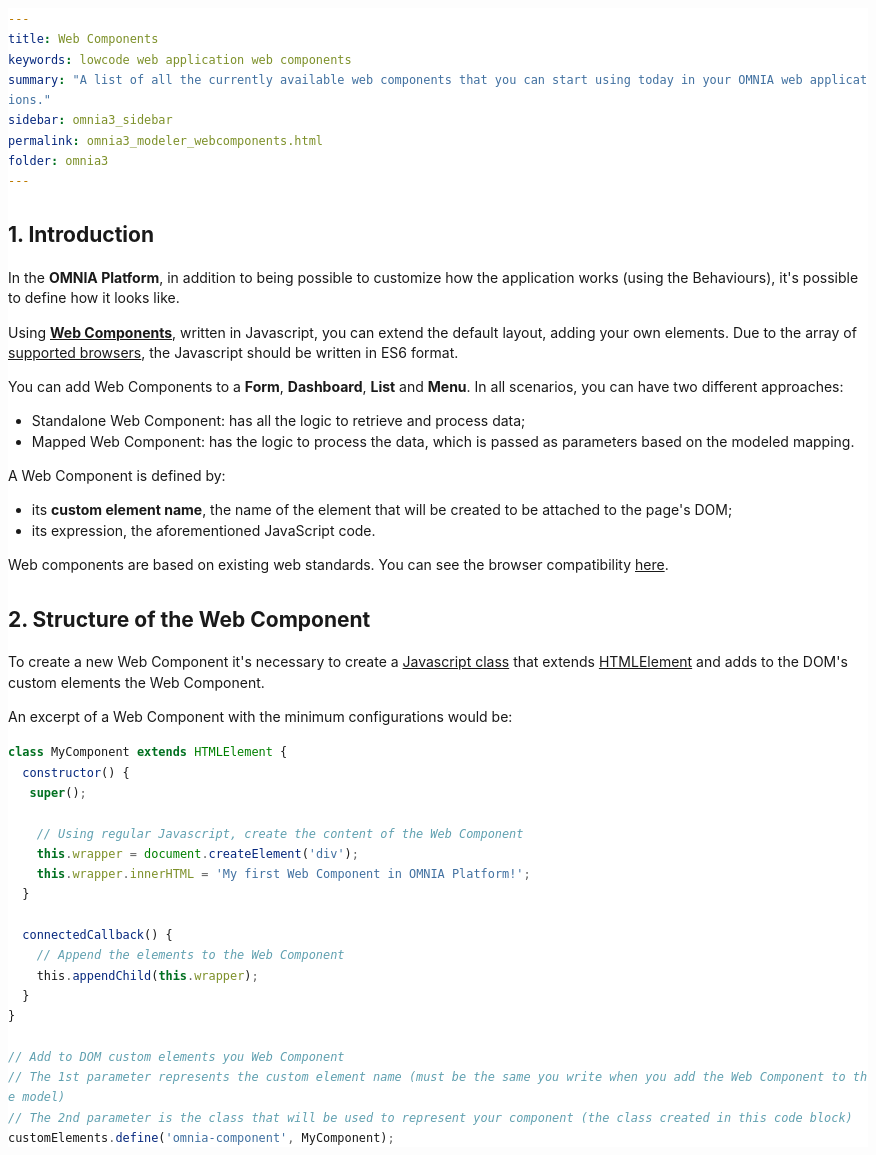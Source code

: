 ```yaml
---
title: Web Components
keywords: lowcode web application web components
summary: "A list of all the currently available web components that you can start using today in your OMNIA web applications."
sidebar: omnia3_sidebar
permalink: omnia3_modeler_webcomponents.html
folder: omnia3
---
```


## 1. Introduction
In the **OMNIA Platform**, in addition to being possible to customize how the application works (using the Behaviours), it's possible to define how it looks like.

Using [**Web Components**](https://developer.mozilla.org/en-US/docs/Web/Web_Components), written in Javascript, you can extend the default layout, adding your own elements. Due to the array of [supported browsers](omnia3_webapprequirements.html), the Javascript should be written in ES6 format.

You can add Web Components to a **Form**, **Dashboard**, **List** and **Menu**.
In all scenarios, you can have two different approaches:
* Standalone Web Component: has all the logic to retrieve and process data;
* Mapped Web Component: has the logic to process the data, which is passed as parameters based on the modeled mapping.

A Web Component is defined by:
* its **custom element name**, the name of the element that will be created to be attached to the page's DOM;
* its expression, the aforementioned JavaScript code.

Web components are based on existing web standards. You can see the browser compatibility [here](https://developer.mozilla.org/en-US/docs/Web/API/Window/customElements#Browser_compatibility).

## 2. Structure of the Web Component
To create a new Web Component it's necessary to create a [Javascript class](https://developer.mozilla.org/pt-PT/docs/Web/JavaScript/Reference/Classes) that extends [HTMLElement](https://developer.mozilla.org/en-US/docs/Web/API/HTMLElement) and adds to the DOM's custom elements the Web Component.

An excerpt of a Web Component with the minimum configurations would be:

```javascript
class MyComponent extends HTMLElement {  
  constructor() {
   super();
   
    // Using regular Javascript, create the content of the Web Component
    this.wrapper = document.createElement('div');
    this.wrapper.innerHTML = 'My first Web Component in OMNIA Platform!';
  }

  connectedCallback() {
    // Append the elements to the Web Component
    this.appendChild(this.wrapper);
  }
}

// Add to DOM custom elements you Web Component
// The 1st parameter represents the custom element name (must be the same you write when you add the Web Component to the model)
// The 2nd parameter is the class that will be used to represent your component (the class created in this code block)
customElements.define('omnia-component', MyComponent);

```
